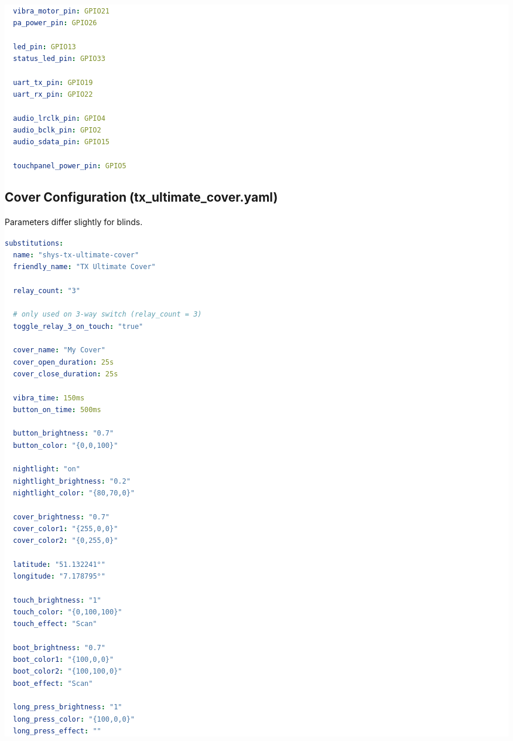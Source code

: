 ```yaml
  vibra_motor_pin: GPIO21
  pa_power_pin: GPIO26

  led_pin: GPIO13
  status_led_pin: GPIO33

  uart_tx_pin: GPIO19
  uart_rx_pin: GPIO22

  audio_lrclk_pin: GPIO4
  audio_bclk_pin: GPIO2
  audio_sdata_pin: GPIO15

  touchpanel_power_pin: GPIO5
```

## Cover Configuration (tx_ultimate_cover.yaml)

Parameters differ slightly for blinds.

```yaml
substitutions:
  name: "shys-tx-ultimate-cover"
  friendly_name: "TX Ultimate Cover"

  relay_count: "3"

  # only used on 3-way switch (relay_count = 3)
  toggle_relay_3_on_touch: "true"

  cover_name: "My Cover"
  cover_open_duration: 25s
  cover_close_duration: 25s

  vibra_time: 150ms
  button_on_time: 500ms

  button_brightness: "0.7"
  button_color: "{0,0,100}"

  nightlight: "on"
  nightlight_brightness: "0.2"
  nightlight_color: "{80,70,0}"

  cover_brightness: "0.7"
  cover_color1: "{255,0,0}"
  cover_color2: "{0,255,0}"

  latitude: "51.132241°"
  longitude: "7.178795°"

  touch_brightness: "1"
  touch_color: "{0,100,100}"
  touch_effect: "Scan"

  boot_brightness: "0.7"
  boot_color1: "{100,0,0}"
  boot_color2: "{100,100,0}"
  boot_effect: "Scan"

  long_press_brightness: "1"
  long_press_color: "{100,0,0}"
  long_press_effect: ""
```